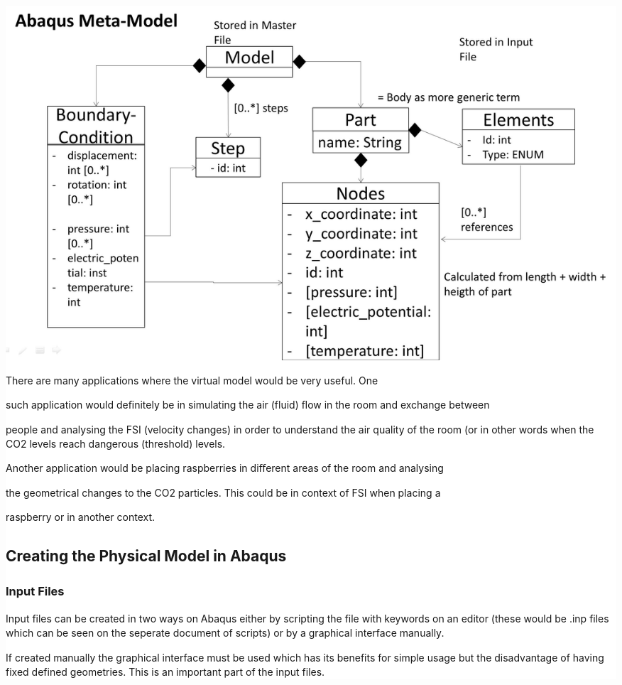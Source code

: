 ![model_picture](./images/abaqus_metaModel.JPG)




There are many  applications where the virtual model would be very useful. One

such application would deﬁnitely be in simulating the air (fluid) ﬂow in the room and exchange between

people and analysing the FSI (velocity changes) in order to understand the air quality of the room (or in other words when the CO2 levels reach dangerous (threshold) levels.

Another application would be placing raspberries in diﬀerent areas of the room and analysing

the geometrical changes to the CO2 particles. This could be in context of FSI when placing a

raspberry or in another context.


## Creating the Physical Model in Abaqus

### Input Files
Input files can be created in two ways on Abaqus either by scripting the file with keywords on an editor (these would be .inp files which can be seen on the seperate document of scripts) or by a graphical interface manually. 

If created manually the graphical interface must be used which has its benefits for simple usage but the disadvantage of having fixed defined geometries. This is an important part of the input files. 
